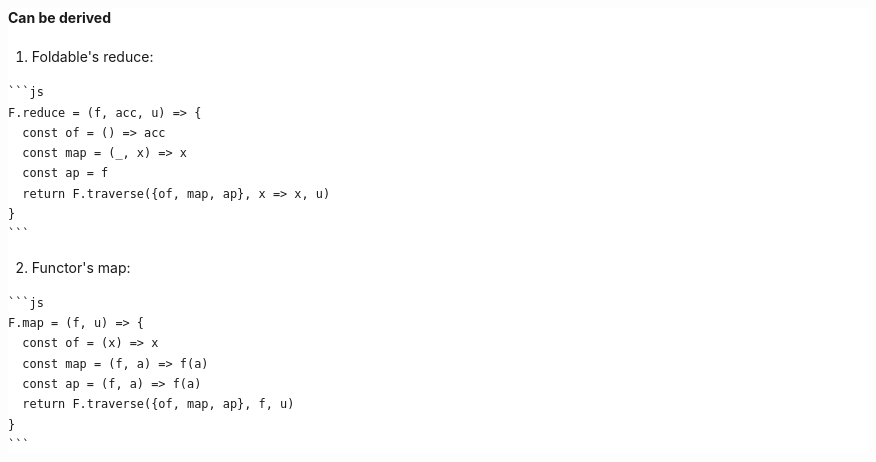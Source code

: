 #### Can be derived

  1. Foldable's reduce:

    ```js
    F.reduce = (f, acc, u) => {
      const of = () => acc
      const map = (_, x) => x
      const ap = f
      return F.traverse({of, map, ap}, x => x, u)
    }
    ```

  2. Functor's map:

    ```js
    F.map = (f, u) => {
      const of = (x) => x
      const map = (f, a) => f(a)
      const ap = (f, a) => f(a)
      return F.traverse({of, map, ap}, f, u)
    }
    ```
